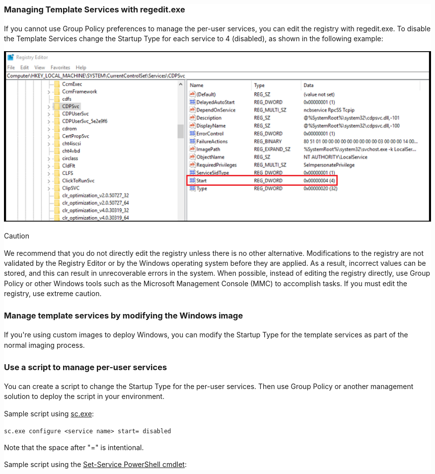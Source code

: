 ### Managing Template Services with regedit.exe 

If you cannot use Group Policy preferences to manage the per-user services, you can edit the registry with regedit.exe. To disable the Template Services change the Startup Type for each service to 4 (disabled), as shown in the following example:

![Using Regedit to change servive Starup Type](media/regedit-change-service-startup-type.png) 

> [!CAUTION]
> We recommend that you do not directly edit the registry unless there is no other alternative. Modifications to the registry are not validated by the Registry Editor or by the Windows operating system before they are applied. As a result, incorrect values can be stored, and this can result in unrecoverable errors in the system. When possible, instead of editing the registry directly, use Group Policy or other Windows tools such as the Microsoft Management Console (MMC) to accomplish tasks. If you must edit the registry, use extreme caution. 

### Manage template services by modifying the Windows image

If you're using custom images to deploy Windows, you can modify the Startup Type for the template services as part of the normal imaging process.

### Use a script to manage per-user services

You can create a script to change the Startup Type for the per-user services. Then use Group Policy or another management solution to deploy the script in your environment.

Sample script using [sc.exe](https://technet.microsoft.com/library/cc990290%28v=ws.11%29.aspx?f=255&MSPPError=-2147217396):

```
sc.exe configure <service name> start= disabled
```
Note that the space after "=" is intentional.

Sample script using the [Set-Service PowerShell cmdlet](https://technet.microsoft.com/library/ee176963.aspx):
